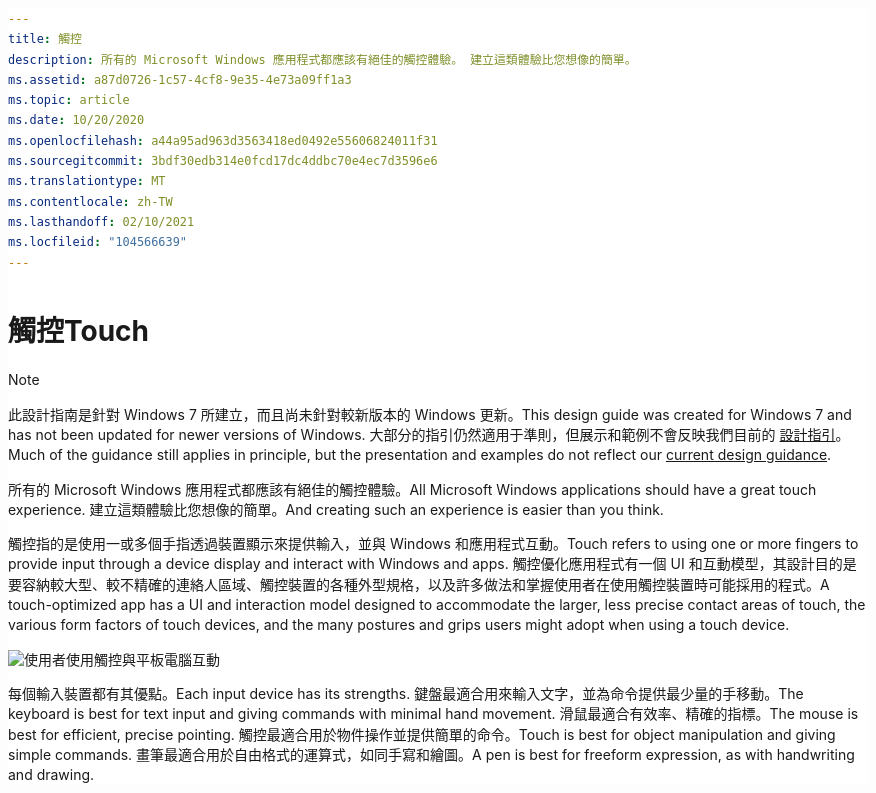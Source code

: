 ```yaml
---
title: 觸控
description: 所有的 Microsoft Windows 應用程式都應該有絕佳的觸控體驗。 建立這類體驗比您想像的簡單。
ms.assetid: a87d0726-1c57-4cf8-9e35-4e73a09ff1a3
ms.topic: article
ms.date: 10/20/2020
ms.openlocfilehash: a44a95ad963d3563418ed0492e55606824011f31
ms.sourcegitcommit: 3bdf30edb314e0fcd17dc4ddbc70e4ec7d3596e6
ms.translationtype: MT
ms.contentlocale: zh-TW
ms.lasthandoff: 02/10/2021
ms.locfileid: "104566639"
---
```

# <a name="touch"></a><span data-ttu-id="77443-104">觸控</span><span class="sxs-lookup"><span data-stu-id="77443-104">Touch</span></span>

> [!NOTE]
> <span data-ttu-id="77443-105">此設計指南是針對 Windows 7 所建立，而且尚未針對較新版本的 Windows 更新。</span><span class="sxs-lookup"><span data-stu-id="77443-105">This design guide was created for Windows 7 and has not been updated for newer versions of Windows.</span></span> <span data-ttu-id="77443-106">大部分的指引仍然適用于準則，但展示和範例不會反映我們目前的 [設計指引](/windows/uwp/design/)。</span><span class="sxs-lookup"><span data-stu-id="77443-106">Much of the guidance still applies in principle, but the presentation and examples do not reflect our [current design guidance](/windows/uwp/design/).</span></span>

<span data-ttu-id="77443-107">所有的 Microsoft Windows 應用程式都應該有絕佳的觸控體驗。</span><span class="sxs-lookup"><span data-stu-id="77443-107">All Microsoft Windows applications should have a great touch experience.</span></span> <span data-ttu-id="77443-108">建立這類體驗比您想像的簡單。</span><span class="sxs-lookup"><span data-stu-id="77443-108">And creating such an experience is easier than you think.</span></span>

<span data-ttu-id="77443-109">觸控指的是使用一或多個手指透過裝置顯示來提供輸入，並與 Windows 和應用程式互動。</span><span class="sxs-lookup"><span data-stu-id="77443-109">Touch refers to using one or more fingers to provide input through a device display and interact with Windows and apps.</span></span> <span data-ttu-id="77443-110">觸控優化應用程式有一個 UI 和互動模型，其設計目的是要容納較大型、較不精確的連絡人區域、觸控裝置的各種外型規格，以及許多做法和掌握使用者在使用觸控裝置時可能採用的程式。</span><span class="sxs-lookup"><span data-stu-id="77443-110">A touch-optimized app has a UI and interaction model designed to accommodate the larger, less precise contact areas of touch, the various form factors of touch devices, and the many postures and grips users might adopt when using a touch device.</span></span>

![使用者使用觸控與平板電腦互動](images/inter_touch_image1.jpeg)

<span data-ttu-id="77443-112">每個輸入裝置都有其優點。</span><span class="sxs-lookup"><span data-stu-id="77443-112">Each input device has its strengths.</span></span> <span data-ttu-id="77443-113">鍵盤最適合用來輸入文字，並為命令提供最少量的手移動。</span><span class="sxs-lookup"><span data-stu-id="77443-113">The keyboard is best for text input and giving commands with minimal hand movement.</span></span> <span data-ttu-id="77443-114">滑鼠最適合有效率、精確的指標。</span><span class="sxs-lookup"><span data-stu-id="77443-114">The mouse is best for efficient, precise pointing.</span></span> <span data-ttu-id="77443-115">觸控最適合用於物件操作並提供簡單的命令。</span><span class="sxs-lookup"><span data-stu-id="77443-115">Touch is best for object manipulation and giving simple commands.</span></span> <span data-ttu-id="77443-116">畫筆最適合用於自由格式的運算式，如同手寫和繪圖。</span><span class="sxs-lookup"><span data-stu-id="77443-116">A pen is best for freeform expression, as with handwriting and drawing.</span></span>
